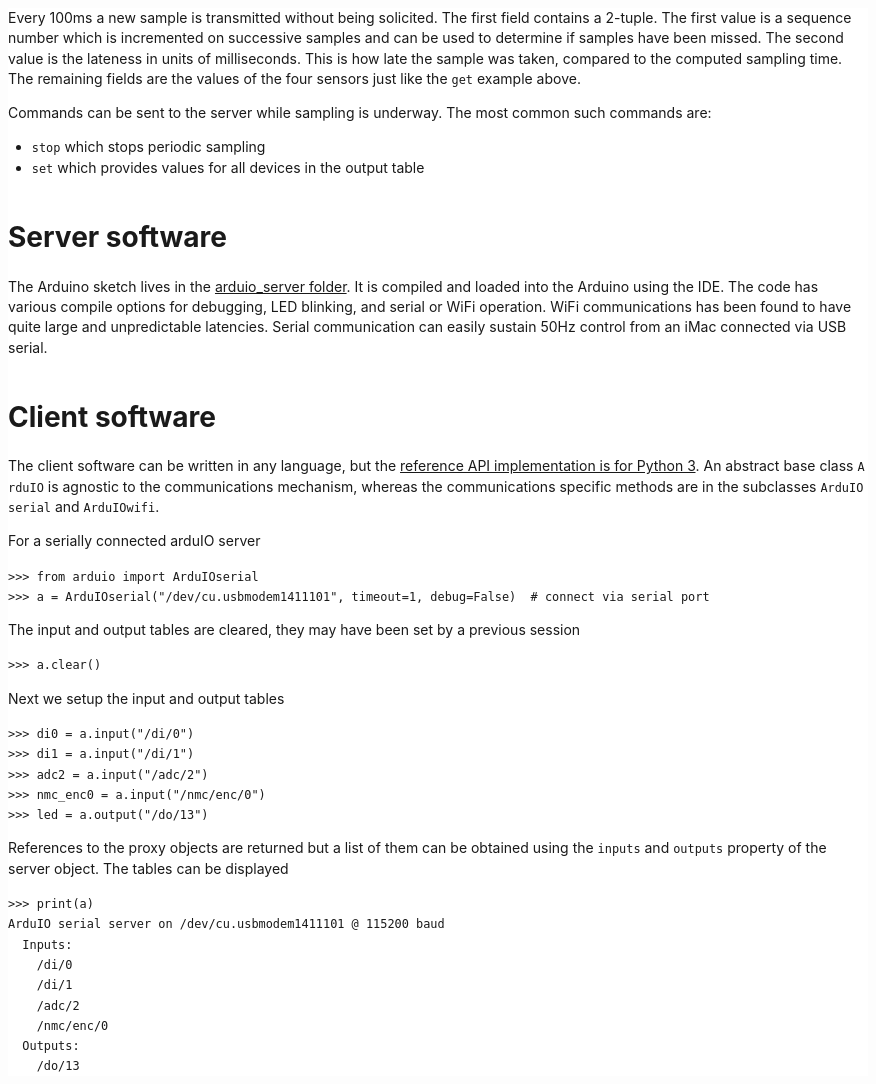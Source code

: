 Every 100ms a new sample is transmitted without being solicited. The first field contains a 2-tuple. The first value is a sequence number which is incremented on successive samples and can be used to determine if samples have been missed.  The second value is the lateness in units of milliseconds.  This is how late the sample was taken, compared to the computed sampling time.  The remaining fields are the values of the four sensors just like the `get` example above.

Commands can be sent to the server while sampling is underway.  The most common such commands are:

* `stop` which stops periodic sampling
* `set` which provides values for all devices in the output table

# Server software

The Arduino sketch lives in the [arduio_server folder](arduio_server).  It is compiled and loaded into the Arduino using the IDE.  The code has various compile options for
debugging, LED blinking, and serial or WiFi operation.  WiFi communications has been found to have quite large and unpredictable latencies.  Serial communication can easily sustain 50Hz control from an iMac connected via USB serial.

# Client software

The client software can be written in any language, but the [reference API implementation is for Python 3](arduio).  An abstract base class `ArduIO` is agnostic to the communications mechanism, whereas the communications specific methods are in the subclasses `ArduIOserial` and `ArduIOwifi`.

For a serially connected arduIO server

```
>>> from arduio import ArduIOserial
>>> a = ArduIOserial("/dev/cu.usbmodem1411101", timeout=1, debug=False)  # connect via serial port
```

The input and output tables are cleared, they may have been set by a previous session
```
>>> a.clear()
```

Next we setup the input and output tables
```
>>> di0 = a.input("/di/0")
>>> di1 = a.input("/di/1")
>>> adc2 = a.input("/adc/2")
>>> nmc_enc0 = a.input("/nmc/enc/0")
>>> led = a.output("/do/13")
```
References to the proxy objects are returned but a list of them can be obtained using the `inputs` and `outputs` property of the server object.  The tables can be displayed

```
>>> print(a)
ArduIO serial server on /dev/cu.usbmodem1411101 @ 115200 baud
  Inputs:
    /di/0
    /di/1
    /adc/2
    /nmc/enc/0
  Outputs:
    /do/13
```
